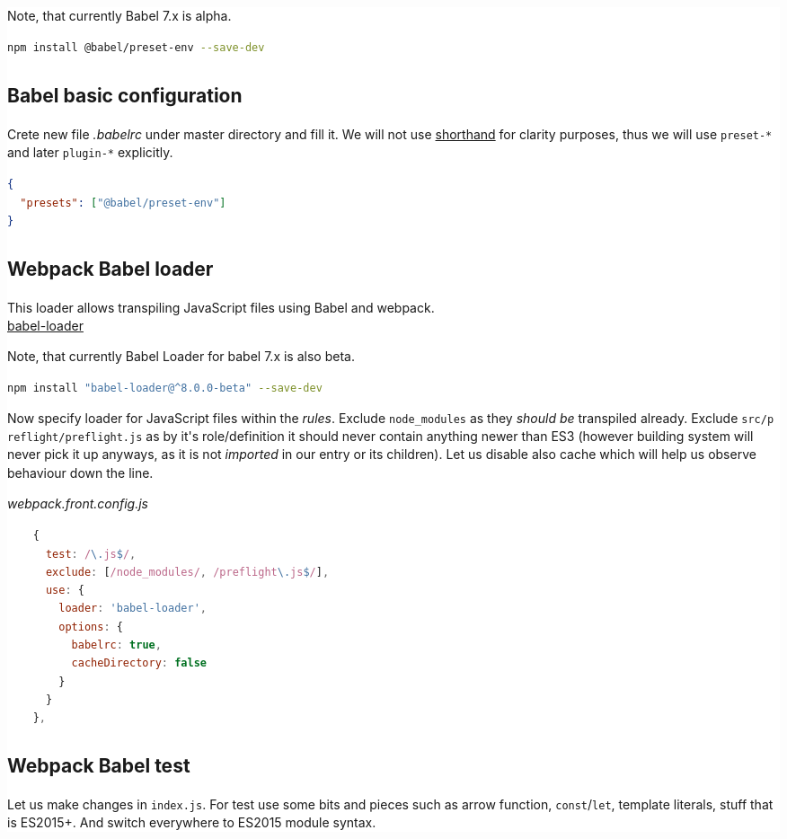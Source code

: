 Note, that currently Babel 7.x is alpha.

```sh
npm install @babel/preset-env --save-dev
```

## Babel basic configuration

Crete new file _.babelrc_ under master directory and fill it. We will not use [shorthand](https://babeljs.io/docs/plugins/#pluginpreset-shorthand) for clarity purposes, thus we will use `preset-*` and later `plugin-*` explicitly.

```json
{
  "presets": ["@babel/preset-env"]
}
```

## Webpack Babel loader

This loader allows transpiling JavaScript files using Babel and webpack.  
[babel-loader](https://github.com/babel/babel-loader)

Note, that currently Babel Loader for babel 7.x is also beta.

```sh
npm install "babel-loader@^8.0.0-beta" --save-dev
```

Now specify loader for JavaScript files within the *rules*. Exclude `node_modules` as they *should be* transpiled already. Exclude `src/preflight/preflight.js` as by it's role/definition it should never contain anything newer than ES3 (however building system will never pick it up anyways, as it is not *imported* in our entry or its children). Let us disable also cache which will help us observe behaviour down the line.

_webpack.front.config.js_

```javascript
    {
      test: /\.js$/,
      exclude: [/node_modules/, /preflight\.js$/],
      use: {
        loader: 'babel-loader',
        options: {
          babelrc: true,
          cacheDirectory: false
        }
      }
    },
```

## Webpack Babel test

Let us make changes in `index.js`. For test use some bits and pieces such as arrow function, `const`/`let`, template literals, stuff that is ES2015+. And switch everywhere to ES2015 module syntax.

